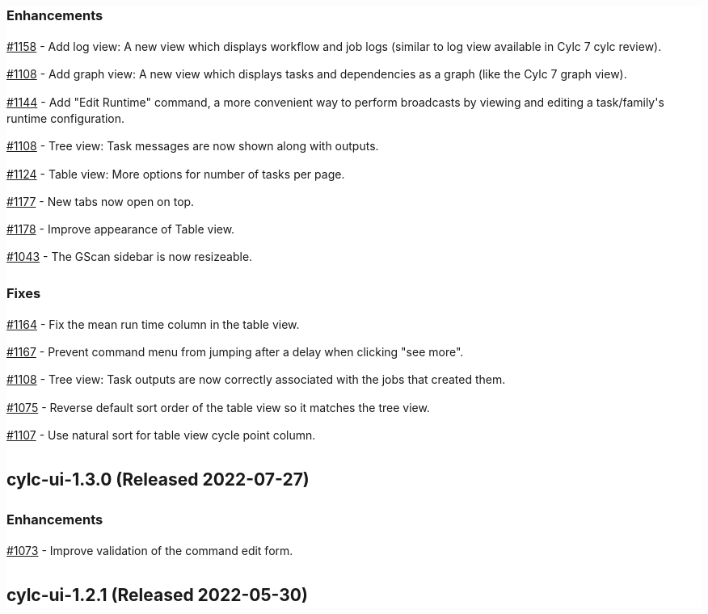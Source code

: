 ### Enhancements

[#1158](https://github.com/cylc/cylc-ui/pull/1158) -
Add log view: A new view which displays workflow and job logs (similar
to log view available in Cylc 7 cylc review).

[#1108](https://github.com/cylc/cylc-ui/pull/1108) -
Add graph view: A new view which displays tasks and dependencies as a graph
(like the Cylc 7 graph view).

[#1144](https://github.com/cylc/cylc-ui/pull/1144) - Add "Edit Runtime"
command, a more convenient way to perform broadcasts by viewing and editing a
task/family's runtime configuration.

[#1108](https://github.com/cylc/cylc-ui/pull/1108) -
Tree view: Task messages are now shown along with outputs.

[#1124](https://github.com/cylc/cylc-ui/pull/1075) - Table view: More options
for number of tasks per page.

[#1177](https://github.com/cylc/cylc-ui/pull/1177) -
New tabs now open on top.

[#1178](https://github.com/cylc/cylc-ui/pull/1178) - Improve appearance of
Table view.

[#1043](https://github.com/cylc/cylc-ui/pull/1043) - The GScan sidebar is
now resizeable.

### Fixes

[#1164](https://github.com/cylc/cylc-ui/pull/1164) -
Fix the mean run time column in the table view.

[#1167](https://github.com/cylc/cylc-ui/pull/1168) - Prevent command menu from
jumping after a delay when clicking "see more".

[#1108](https://github.com/cylc/cylc-ui/pull/1108) -
Tree view: Task outputs are now correctly associated with the jobs that created
them.

[#1075](https://github.com/cylc/cylc-ui/pull/1075) - Reverse default sort order
of the table view so it matches the tree view.

[#1107](https://github.com/cylc/cylc-ui/pull/1107) - Use natural sort for table
view cycle point column.


## cylc-ui-1.3.0 (Released 2022-07-27)

### Enhancements

[#1073](https://github.com/cylc/cylc-ui/pull/1073) - Improve validation of the
command edit form.


## cylc-ui-1.2.1 (Released 2022-05-30)
